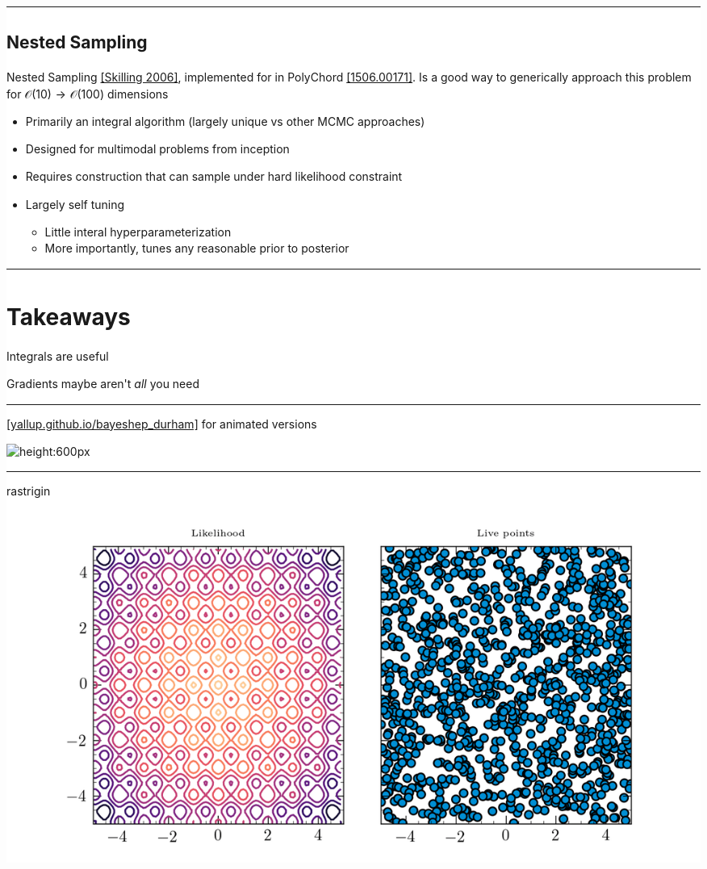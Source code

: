 </div>
</div>

----
## Nested Sampling

Nested Sampling [[Skilling 2006]](https://projecteuclid.org/journals/bayesian-analysis/volume-1/issue-4/Nested-sampling-for-general-Bayesian-computation/10.1214/06-BA127.full), implemented for in PolyChord [[1506.00171]](https://arxiv.org/abs/1506.00171). Is a good way to generically approach this problem for $\mathcal{O}(10)\rightarrow \mathcal{O}(100)$ dimensions

- Primarily an integral algorithm (largely unique vs other MCMC approaches)

- Designed for multimodal problems from inception 

- Requires construction that can sample under hard likelihood constraint

- Largely self tuning

  - Little interal hyperparameterization
  - More importantly, tunes any reasonable prior to posterior

----
# Takeaways

Integrals are useful

Gradients maybe aren't _all_ you need

----


[[yallup.github.io/bayeshep_durham]](https://yallup.github.io/bayeshep_durham/) for animated versions

![height:600px](./assets/bumphunt.gif)

----



rastrigin

![height:500px](./assets/rastrigin.gif)
